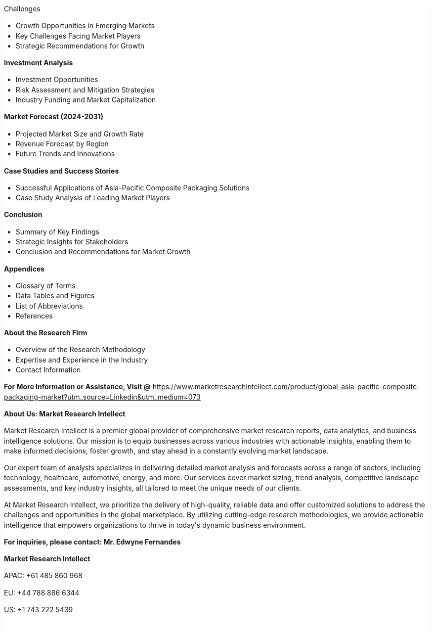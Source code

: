 Challenges</strong></p><ul><li>Growth Opportunities in Emerging Markets</li><li>Key Challenges Facing Market Players</li><li>Strategic Recommendations for Growth</li></ul><p><strong>Investment Analysis</strong></p><ul><li>Investment Opportunities</li><li>Risk Assessment and Mitigation Strategies</li><li>Industry Funding and Market Capitalization</li></ul><p><strong>Market Forecast (2024-2031)</strong></p><ul><li>Projected Market Size and Growth Rate</li><li>Revenue Forecast by Region</li><li>Future Trends and Innovations</li></ul><p><strong>Case Studies and Success Stories</strong></p><ul><li>Successful Applications of Asia-Pacific Composite Packaging Solutions</li><li>Case Study Analysis of Leading Market Players</li></ul><p><strong>Conclusion</strong></p><ul><li>Summary of Key Findings</li><li>Strategic Insights for Stakeholders</li><li>Conclusion and Recommendations for Market Growth</li></ul><p><strong>Appendices</strong></p><ul><li>Glossary of Terms</li><li>Data Tables and Figures</li><li>List of Abbreviations</li><li>References</li></ul><p><strong>About the Research Firm</strong></p><ul><li>Overview of the Research Methodology</li><li>Expertise and Experience in the Industry</li><li>Contact Information</li></ul></div><div class="article-main__content" data-test-id="publishing-text-block"><p><span class="font-[700]"><strong>For More Information or Assistance, Visit @</strong>&nbsp;<a href="https://www.marketresearchintellect.com/product/global-asia-pacific-composite-packaging-market?utm_source=Linkedin&utm_medium=073">https://www.marketresearchintellect.com/product/global-asia-pacific-composite-packaging-market?utm_source=Linkedin&utm_medium=073</a></span></p><p><strong>About Us: Market Research Intellect</strong></p><p>Market Research Intellect is a premier global provider of comprehensive market research reports, data analytics, and business intelligence solutions. Our mission is to equip businesses across various industries with actionable insights, enabling them to make informed decisions, foster growth, and stay ahead in a constantly evolving market landscape.</p><p>Our expert team of analysts specializes in delivering detailed market analysis and forecasts across a range of sectors, including technology, healthcare, automotive, energy, and more. Our services cover market sizing, trend analysis, competitive landscape assessments, and key industry insights, all tailored to meet the unique needs of our clients.</p><p>At Market Research Intellect, we prioritize the delivery of high-quality, reliable data and offer customized solutions to address the challenges and opportunities in the global marketplace. By utilizing cutting-edge research methodologies, we provide actionable intelligence that empowers organizations to thrive in today's dynamic business environment.</p><p><strong>For inquiries, please contact: Mr. Edwyne Fernandes</strong></p><p><strong>Market Research Intellect</strong></p><p>APAC: +61 485 860 968</p><p>EU: +44 788 886 6344</p><p>US: +1 743 222 5439</p></div><div class="article-main__content" data-test-id="publishing-text-block">&nbsp;</div>
